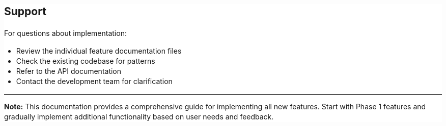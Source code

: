 ## Support

For questions about implementation:
- Review the individual feature documentation files
- Check the existing codebase for patterns
- Refer to the API documentation
- Contact the development team for clarification

---

**Note:** This documentation provides a comprehensive guide for implementing all new features. Start with Phase 1 features and gradually implement additional functionality based on user needs and feedback.